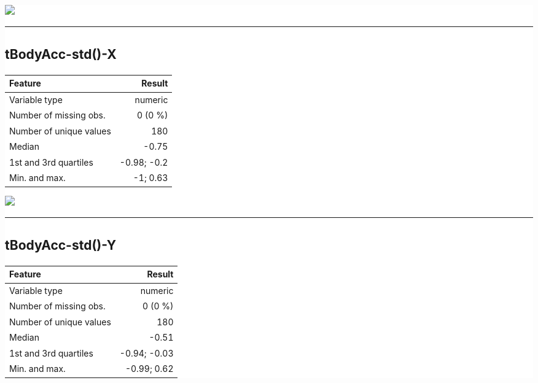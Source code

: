 </div>

<div class="col-lg-4">

![](codebook_means_files/figure-gfm/Var-5-tBodyAcc-mean\(\)-Z-1.png)

</div>

</div>

-----

## tBodyAcc-std()-X

<div class="row">

<div class="col-lg-8">

| Feature                 |       Result |
| :---------------------- | -----------: |
| Variable type           |      numeric |
| Number of missing obs.  |      0 (0 %) |
| Number of unique values |          180 |
| Median                  |       \-0.75 |
| 1st and 3rd quartiles   | \-0.98; -0.2 |
| Min. and max.           |    \-1; 0.63 |

</div>

<div class="col-lg-4">

![](codebook_means_files/figure-gfm/Var-6-tBodyAcc-std\(\)-X-1.png)

</div>

</div>

-----

## tBodyAcc-std()-Y

<div class="row">

<div class="col-lg-8">

| Feature                 |        Result |
| :---------------------- | ------------: |
| Variable type           |       numeric |
| Number of missing obs.  |       0 (0 %) |
| Number of unique values |           180 |
| Median                  |        \-0.51 |
| 1st and 3rd quartiles   | \-0.94; -0.03 |
| Min. and max.           |  \-0.99; 0.62 |
